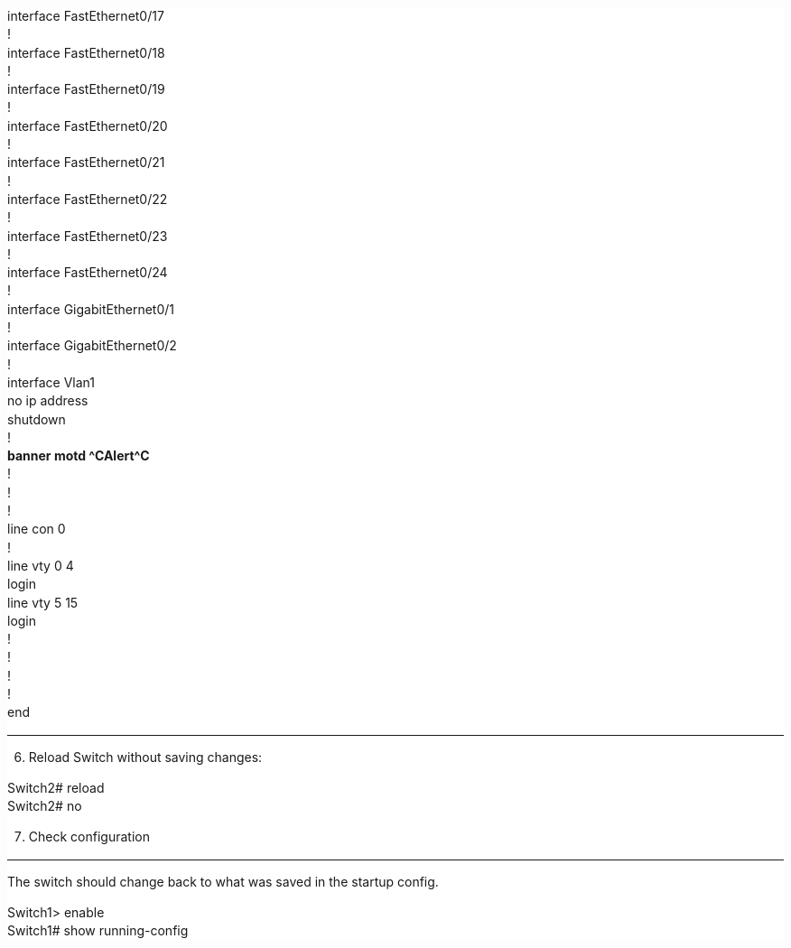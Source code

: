 interface FastEthernet0/17  
!  
interface FastEthernet0/18  
!  
interface FastEthernet0/19  
!  
interface FastEthernet0/20  
!  
interface FastEthernet0/21  
!  
interface FastEthernet0/22  
!  
interface FastEthernet0/23  
!  
interface FastEthernet0/24  
!  
interface GigabitEthernet0/1  
!  
interface GigabitEthernet0/2  
!  
interface Vlan1  
 no ip address  
 shutdown  
!  
**banner motd ^CAlert^C**  
!  
!  
!  
line con 0  
!  
line vty 0 4  
 login  
line vty 5 15  
 login  
!  
!  
!  
!  
end  

---
6. Reload Switch without saving changes:

Switch2# reload  
Switch2# no

7. Check configuration
---
The switch should change back to what was saved in the startup config.

Switch1> enable  
Switch1# show running-config  
